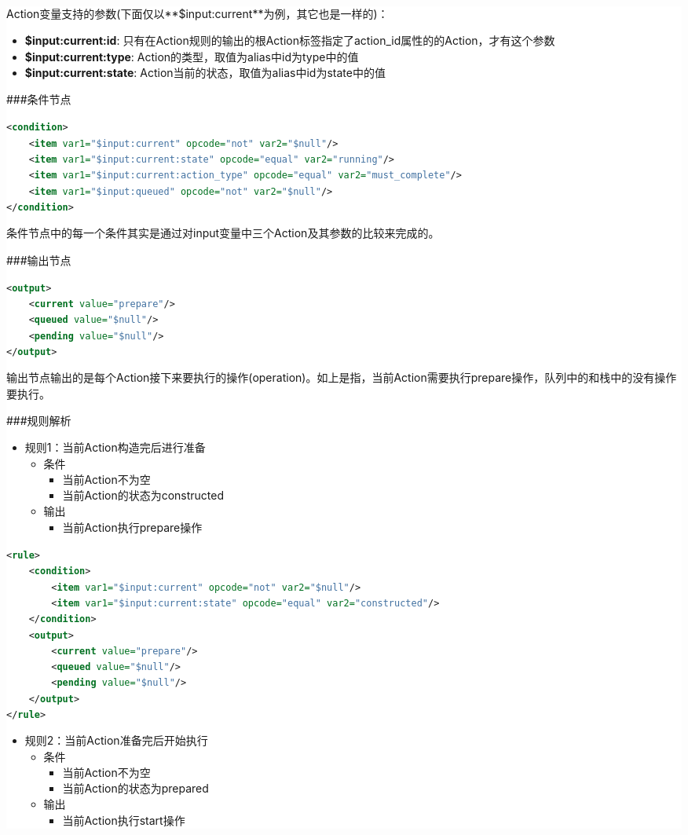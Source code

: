 Action变量支持的参数(下面仅以**$input:current**为例，其它也是一样的)：
* **$input:current:id**: 只有在Action规则的输出的根Action标签指定了action_id属性的的Action，才有这个参数
* **$input:current:type**: Action的类型，取值为alias中id为type中的值
* **$input:current:state**:  Action当前的状态，取值为alias中id为state中的值

###条件节点

```xml
<condition>
    <item var1="$input:current" opcode="not" var2="$null"/>
    <item var1="$input:current:state" opcode="equal" var2="running"/>
    <item var1="$input:current:action_type" opcode="equal" var2="must_complete"/>
    <item var1="$input:queued" opcode="not" var2="$null"/>
</condition>
```

条件节点中的每一个条件其实是通过对input变量中三个Action及其参数的比较来完成的。

###输出节点

```xml
<output>
    <current value="prepare"/>
    <queued value="$null"/>
    <pending value="$null"/>
</output>
```

输出节点输出的是每个Action接下来要执行的操作(operation)。如上是指，当前Action需要执行prepare操作，队列中的和栈中的没有操作要执行。

###规则解析
* 规则1：当前Action构造完后进行准备
	* 条件
		* 当前Action不为空
		* 当前Action的状态为constructed
	* 输出
		* 当前Action执行prepare操作

```xml
<rule>
    <condition>
        <item var1="$input:current" opcode="not" var2="$null"/>
        <item var1="$input:current:state" opcode="equal" var2="constructed"/>
    </condition>
    <output>
        <current value="prepare"/>
        <queued value="$null"/>
        <pending value="$null"/>
    </output>
</rule>
```

* 规则2：当前Action准备完后开始执行
	* 条件
		* 当前Action不为空
		* 当前Action的状态为prepared
	* 输出
		* 当前Action执行start操作
